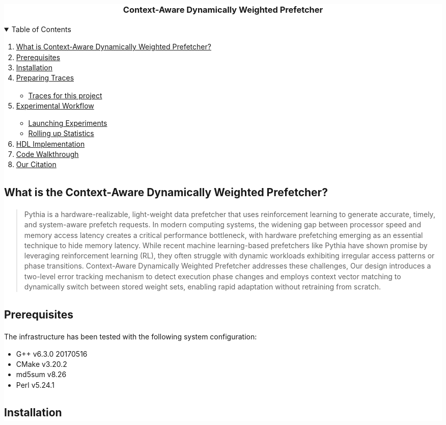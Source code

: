 <p align="center">
  <h3 align="center">Context-Aware Dynamically Weighted Prefetcher
  </h3>
</p>
<details open="open">
  <summary>Table of Contents</summary>
  <ol>
	<li><a href="#what-is-Context-Aware-Dynamically-Weighted-Prefetcher">What is Context-Aware Dynamically Weighted Prefetcher?</a></li>
    <li><a href="#prerequisites">Prerequisites</a></li>
    <li><a href="#installation">Installation</a></li>
    <li><a href="#preparing-traces">Preparing Traces</a></li>
    <ul>
      <li><a href="#more-traces">Traces for this project</a></li>
    </ul>
    <li><a href="#experimental-workflow">Experimental Workflow</a></li>
      <ul>
        <li><a href="#launching-experiments">Launching Experiments</a></li>
        <li><a href="#rolling-up-statistics">Rolling up Statistics</a></li>
      </ul>
    </li>
    <li><a href="#hdl-implementation">HDL Implementation</a></li>
    <li><a href="#code-walkthrough">Code Walkthrough</a></li>
    <li><a href="#our-citation">Our Citation</a></li>
  </ol>
</details>

## What is the Context-Aware Dynamically Weighted Prefetcher?

> Pythia is a hardware-realizable, light-weight data prefetcher that uses reinforcement learning to generate accurate, timely, and system-aware prefetch requests. 
In modern computing systems, the widening gap between processor speed and memory access latency creates a critical performance bottleneck, with hardware prefetching emerging as an essential technique to hide memory latency. While recent machine learning-based prefetchers like Pythia have shown promise by leveraging reinforcement learning (RL), they often struggle with dynamic workloads exhibiting irregular access patterns or phase transitions.
Context-Aware Dynamically Weighted Prefetcher addresses these challenges, Our design introduces a two-level error tracking mechanism to detect execution phase changes and employs context vector matching to dynamically switch between stored weight sets, enabling rapid adaptation without retraining from scratch.

## Prerequisites

The infrastructure has been tested with the following system configuration:
  * G++ v6.3.0 20170516
  * CMake v3.20.2
  * md5sum v8.26
  * Perl v5.24.1

## Installation
